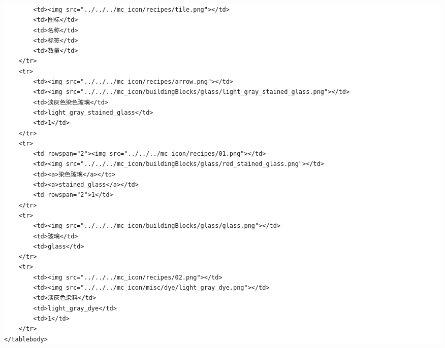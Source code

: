 			<td><img src="../../../mc_icon/recipes/tile.png"></td>
			<td>图标</td>
			<td>名称</td>
			<td>标签</td>
			<td>数量</td>
		</tr>
		<tr>
			<td><img src="../../../mc_icon/recipes/arrow.png"></td>
			<td><img src="../../../mc_icon/buildingBlocks/glass/light_gray_stained_glass.png"></td>
			<td>淡灰色染色玻璃</td>
			<td>light_gray_stained_glass</td>
			<td>1</td>
		</tr>
		<tr>
			<td rowspan="2"><img src="../../../mc_icon/recipes/01.png"></td>
			<td><img src="../../../mc_icon/buildingBlocks/glass/red_stained_glass.png"></td>
			<td><a>染色玻璃</a></td>
			<td><a>stained_glass</a></td>
			<td rowspan="2">1</td>
		</tr>
		<tr>
			<td><img src="../../../mc_icon/buildingBlocks/glass/glass.png"></td>
			<td>玻璃</td>
			<td>glass</td>
		</tr>
		<tr>
			<td><img src="../../../mc_icon/recipes/02.png"></td>
			<td><img src="../../../mc_icon/misc/dye/light_gray_dye.png"></td>
			<td>淡灰色染料</td>
			<td>light_gray_dye</td>
			<td>1</td>
		</tr>
	</tablebody>
</table>
